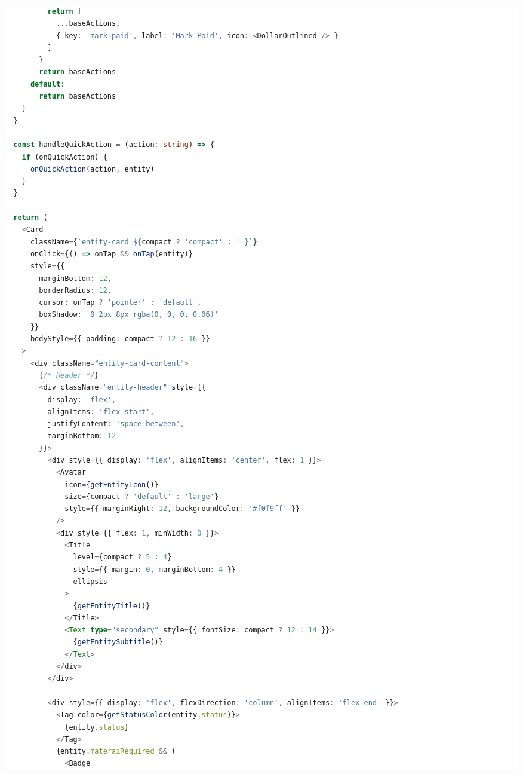 ```typescript
          return [
            ...baseActions,
            { key: 'mark-paid', label: 'Mark Paid', icon: <DollarOutlined /> }
          ]
        }
        return baseActions
      default:
        return baseActions
    }
  }

  const handleQuickAction = (action: string) => {
    if (onQuickAction) {
      onQuickAction(action, entity)
    }
  }

  return (
    <Card
      className={`entity-card ${compact ? 'compact' : ''}`}
      onClick={() => onTap && onTap(entity)}
      style={{
        marginBottom: 12,
        borderRadius: 12,
        cursor: onTap ? 'pointer' : 'default',
        boxShadow: '0 2px 8px rgba(0, 0, 0, 0.06)'
      }}
      bodyStyle={{ padding: compact ? 12 : 16 }}
    >
      <div className="entity-card-content">
        {/* Header */}
        <div className="entity-header" style={{ 
          display: 'flex', 
          alignItems: 'flex-start', 
          justifyContent: 'space-between',
          marginBottom: 12 
        }}>
          <div style={{ display: 'flex', alignItems: 'center', flex: 1 }}>
            <Avatar 
              icon={getEntityIcon()} 
              size={compact ? 'default' : 'large'}
              style={{ marginRight: 12, backgroundColor: '#f0f9ff' }}
            />
            <div style={{ flex: 1, minWidth: 0 }}>
              <Title 
                level={compact ? 5 : 4} 
                style={{ margin: 0, marginBottom: 4 }}
                ellipsis
              >
                {getEntityTitle()}
              </Title>
              <Text type="secondary" style={{ fontSize: compact ? 12 : 14 }}>
                {getEntitySubtitle()}
              </Text>
            </div>
          </div>
          
          <div style={{ display: 'flex', flexDirection: 'column', alignItems: 'flex-end' }}>
            <Tag color={getStatusColor(entity.status)}>
              {entity.status}
            </Tag>
            {entity.materaiRequired && (
              <Badge 
```
